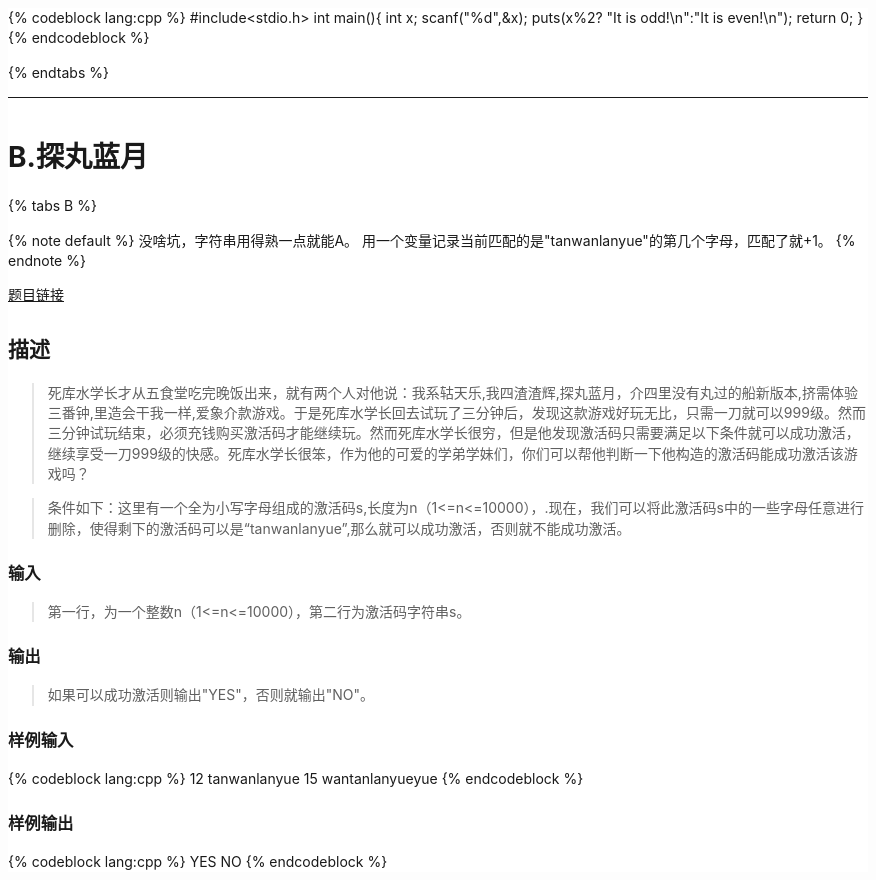 
{% codeblock lang:cpp %}
#include<stdio.h>
int main(){
    int x;
    scanf("%d",&x);
    puts(x%2? "It  is  odd!\n":"It  is  even!\n");
    return 0;
}
{% endcodeblock %}

{% endtabs %}

***

# B.探丸蓝月 
{% tabs B %}

{% note default %}
没啥坑，字符串用得熟一点就能A。
用一个变量记录当前匹配的是"tanwanlanyue"的第几个字母，匹配了就+1。
{% endnote %}


 [题目链接](http://scpc.openjudge.cn/2018newchong/B/)
## 描述
> 死库水学长才从五食堂吃完晚饭出来，就有两个人对他说：我系轱天乐,我四渣渣辉,探丸蓝月，介四里没有丸过的船新版本,挤需体验三番钟,里造会干我一样,爱象介款游戏。于是死库水学长回去试玩了三分钟后，发现这款游戏好玩无比，只需一刀就可以999级。然而三分钟试玩结束，必须充钱购买激活码才能继续玩。然而死库水学长很穷，但是他发现激活码只需要满足以下条件就可以成功激活，继续享受一刀999级的快感。死库水学长很笨，作为他的可爱的学弟学妹们，你们可以帮他判断一下他构造的激活码能成功激活该游戏吗？

> 条件如下：这里有一个全为小写字母组成的激活码s,长度为n（1<=n<=10000），.现在，我们可以将此激活码s中的一些字母任意进行删除，使得剩下的激活码可以是“tanwanlanyue”,那么就可以成功激活，否则就不能成功激活。
### 输入
> 第一行，为一个整数n（1<=n<=10000），第二行为激活码字符串s。

### 输出
> 如果可以成功激活则输出"YES"，否则就输出"NO"。

### 样例输入
{% codeblock lang:cpp %}
12
tanwanlanyue
15
wantanlanyueyue
{% endcodeblock %}

### 样例输出
{% codeblock lang:cpp %}
YES
NO
{% endcodeblock %}

